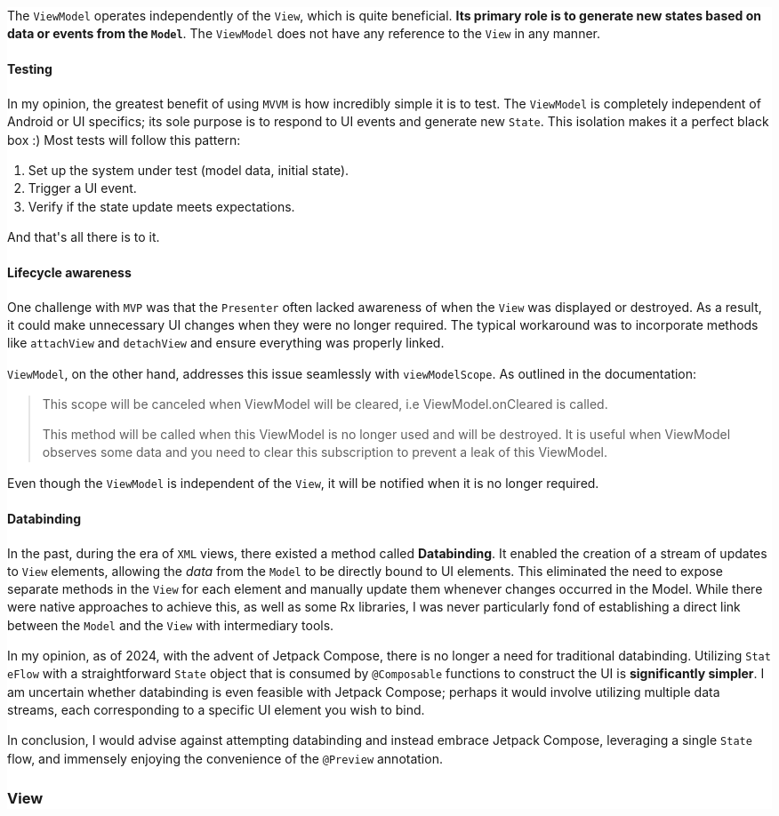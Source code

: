The `ViewModel` operates independently of the `View`, which is quite beneficial. **Its primary role is to generate new states based on data or events from the `Model`**. The `ViewModel` does not have any reference to the `View` in any manner.

#### Testing

In my opinion, the greatest benefit of using `MVVM` is how incredibly simple it is to test. The `ViewModel` is completely independent of Android or UI specifics; its sole purpose is to respond to UI events and generate new `State`. This isolation makes it a perfect black box :) Most tests will follow this pattern:

1. Set up the system under test (model data, initial state).
2. Trigger a UI event.
3. Verify if the state update meets expectations.

And that's all there is to it.

#### Lifecycle awareness

One challenge with `MVP` was that the `Presenter` often lacked awareness of when the `View` was displayed or destroyed. As a result, it could make unnecessary UI changes when they were no longer required. The typical workaround was to incorporate methods like `attachView` and `detachView` and ensure everything was properly linked.

`ViewModel`, on the other hand, addresses this issue seamlessly with `viewModelScope`. As outlined in the documentation:

> This scope will be canceled when ViewModel will be cleared, i.e ViewModel.onCleared is called.
>
> This method will be called when this ViewModel is no longer used and will be destroyed.
> It is useful when ViewModel observes some data and you need to clear this subscription to prevent a leak of this ViewModel.

Even though the `ViewModel` is independent of the `View`, it will be notified when it is no longer required.

#### Databinding

In the past, during the era of `XML` views, there existed a method called **Databinding**. It enabled the creation of a stream of updates to `View` elements, allowing the _data_ from the `Model` to be directly bound to UI elements. This eliminated the need to expose separate methods in the `View` for each element and manually update them whenever changes occurred in the Model. While there were native approaches to achieve this, as well as some Rx libraries, I was never particularly fond of establishing a direct link between the `Model` and the `View` with intermediary tools.

In my opinion, as of 2024, with the advent of Jetpack Compose, there is no longer a need for traditional databinding. Utilizing `StateFlow` with a straightforward `State` object that is consumed by `@Composable` functions to construct the UI is **significantly simpler**. I am uncertain whether databinding is even feasible with Jetpack Compose; perhaps it would involve utilizing multiple data streams, each corresponding to a specific UI element you wish to bind.

In conclusion, I would advise against attempting databinding and instead embrace Jetpack Compose, leveraging a single `State` flow, and immensely enjoying the convenience of the `@Preview` annotation.

### View
